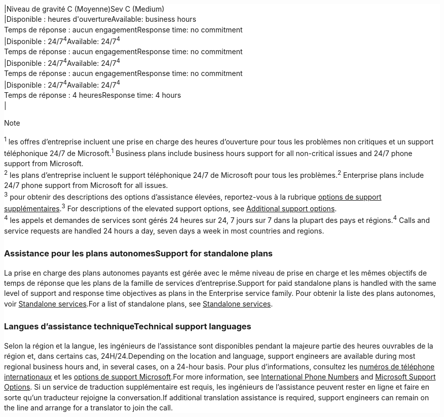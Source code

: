 |<span data-ttu-id="c2ebe-219">Niveau de gravité C (Moyenne)</span><span class="sxs-lookup"><span data-stu-id="c2ebe-219">Sev C (Medium)</span></span>  <br/> |<span data-ttu-id="c2ebe-220">Disponible : heures d'ouverture</span><span class="sxs-lookup"><span data-stu-id="c2ebe-220">Available: business hours</span></span>  <br/> <span data-ttu-id="c2ebe-221">Temps de réponse : aucun engagement</span><span class="sxs-lookup"><span data-stu-id="c2ebe-221">Response time: no commitment</span></span>  <br/> |<span data-ttu-id="c2ebe-222">Disponible : 24/7<sup>4</sup></span><span class="sxs-lookup"><span data-stu-id="c2ebe-222">Available: 24/7<sup>4</sup></span></span> <br/> <span data-ttu-id="c2ebe-223">Temps de réponse : aucun engagement</span><span class="sxs-lookup"><span data-stu-id="c2ebe-223">Response time: no commitment</span></span>  <br/> |<span data-ttu-id="c2ebe-224">Disponible : 24/7<sup>4</sup></span><span class="sxs-lookup"><span data-stu-id="c2ebe-224">Available: 24/7<sup>4</sup></span></span> <br/> <span data-ttu-id="c2ebe-225">Temps de réponse : aucun engagement</span><span class="sxs-lookup"><span data-stu-id="c2ebe-225">Response time: no commitment</span></span>  <br/> |<span data-ttu-id="c2ebe-226">Disponible : 24/7<sup>4</sup></span><span class="sxs-lookup"><span data-stu-id="c2ebe-226">Available: 24/7<sup>4</sup></span></span> <br/> <span data-ttu-id="c2ebe-227">Temps de réponse : 4 heures</span><span class="sxs-lookup"><span data-stu-id="c2ebe-227">Response time: 4 hours</span></span>  <br/> |

> [!NOTE]
> <span data-ttu-id="c2ebe-228"><sup>1</sup> les offres d’entreprise incluent une prise en charge des heures d’ouverture pour tous les problèmes non critiques et un support téléphonique 24/7 de Microsoft.</span><span class="sxs-lookup"><span data-stu-id="c2ebe-228"><sup>1</sup> Business plans include business hours support for all non-critical issues and 24/7 phone support from Microsoft.</span></span><br/>
> <span data-ttu-id="c2ebe-229"><sup>2</sup> les plans d’entreprise incluent le support téléphonique 24/7 de Microsoft pour tous les problèmes.</span><span class="sxs-lookup"><span data-stu-id="c2ebe-229"><sup>2</sup> Enterprise plans include 24/7 phone support from Microsoft for all issues.</span></span><br/>
> <span data-ttu-id="c2ebe-230"><sup>3</sup> pour obtenir des descriptions des options d’assistance élevées, reportez-vous à la rubrique [options de support supplémentaires](support.md#additional-support-options).</span><span class="sxs-lookup"><span data-stu-id="c2ebe-230"><sup>3</sup> For descriptions of the elevated support options, see [Additional support options](support.md#additional-support-options).</span></span><br/>
> <span data-ttu-id="c2ebe-231"><sup>4</sup> les appels et demandes de services sont gérés 24 heures sur 24, 7 jours sur 7 dans la plupart des pays et régions.</span><span class="sxs-lookup"><span data-stu-id="c2ebe-231"><sup>4</sup> Calls and service requests are handled 24 hours a day, seven days a week in most countries and regions.</span></span>
  
### <a name="support-for-standalone-plans"></a><span data-ttu-id="c2ebe-232">Assistance pour les plans autonomes</span><span class="sxs-lookup"><span data-stu-id="c2ebe-232">Support for standalone plans</span></span>

<span data-ttu-id="c2ebe-233">La prise en charge des plans autonomes payants est gérée avec le même niveau de prise en charge et les mêmes objectifs de temps de réponse que les plans de la famille de services d’entreprise.</span><span class="sxs-lookup"><span data-stu-id="c2ebe-233">Support for paid standalone plans is handled with the same level of support and response time objectives as plans in the Enterprise service family.</span></span> <span data-ttu-id="c2ebe-234">Pour obtenir la liste des plans autonomes, voir [Standalone services](office-365-plan-options.md#standalone-services).</span><span class="sxs-lookup"><span data-stu-id="c2ebe-234">For a list of standalone plans, see [Standalone services](office-365-plan-options.md#standalone-services).</span></span>
  
### <a name="technical-support-languages"></a><span data-ttu-id="c2ebe-235">Langues d’assistance technique</span><span class="sxs-lookup"><span data-stu-id="c2ebe-235">Technical support languages</span></span>

<span data-ttu-id="c2ebe-236">Selon la région et la langue, les ingénieurs de l’assistance sont disponibles pendant la majeure partie des heures ouvrables de la région et, dans certains cas, 24H/24.</span><span class="sxs-lookup"><span data-stu-id="c2ebe-236">Depending on the location and language, support engineers are available during most regional business hours and, in several cases, on a 24-hour basis.</span></span> <span data-ttu-id="c2ebe-237">Pour plus d’informations, consultez les [numéros de téléphone internationaux](https://docs.microsoft.com/Office365/Admin/contact-support-for-business-products) et les [options de support Microsoft](https://products.office.com/business/office-365-for-business-support-options).</span><span class="sxs-lookup"><span data-stu-id="c2ebe-237">For more information, see [International Phone Numbers](https://docs.microsoft.com/Office365/Admin/contact-support-for-business-products) and [Microsoft Support Options](https://products.office.com/business/office-365-for-business-support-options).</span></span> <span data-ttu-id="c2ebe-238">Si un service de traduction supplémentaire est requis, les ingénieurs de l’assistance peuvent rester en ligne et faire en sorte qu’un traducteur rejoigne la conversation.</span><span class="sxs-lookup"><span data-stu-id="c2ebe-238">If additional translation assistance is required, support engineers can remain on the line and arrange for a translator to join the call.</span></span>
  